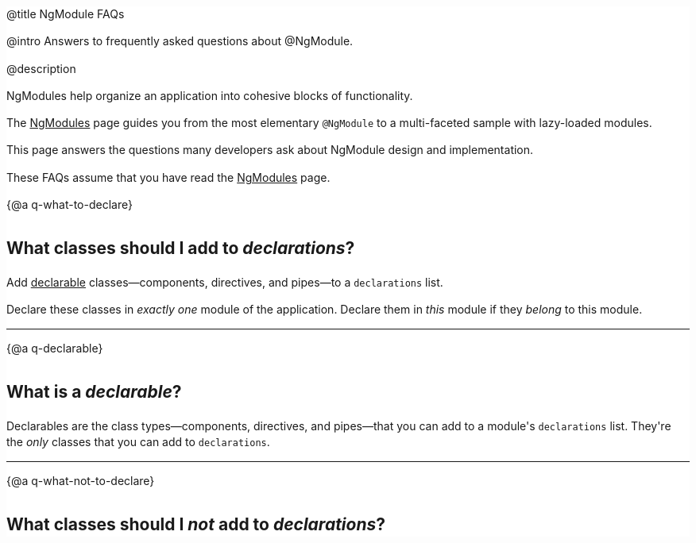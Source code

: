 @title
NgModule FAQs

@intro
Answers to frequently asked questions about @NgModule.

@description



NgModules help organize an application into cohesive blocks of functionality.

The [NgModules](guide/ngmodule) page guides you
from the most elementary `@NgModule` to a multi-faceted sample with lazy-loaded modules.

This page answers the questions many developers ask about NgModule design and implementation.

<div class="alert is-important">



These FAQs assume that you have read the [NgModules](guide/ngmodule) page.


</div>



{@a q-what-to-declare}



## What classes should I add to _declarations_?

Add [declarable](guide/ngmodule-faq#q-declarable) classes&mdash;components, directives, and pipes&mdash;to a `declarations` list.

Declare these classes in _exactly one_ module of the application.
Declare them in _this_ module if they _belong_ to this module.


<hr/>



{@a q-declarable}



## What is a _declarable_?

Declarables are the class types&mdash;components, directives, and pipes&mdash;that
you can add to a module's `declarations` list.
They're the _only_ classes that you can add to `declarations`.


<hr/>



{@a q-what-not-to-declare}



## What classes should I _not_ add to _declarations_?
